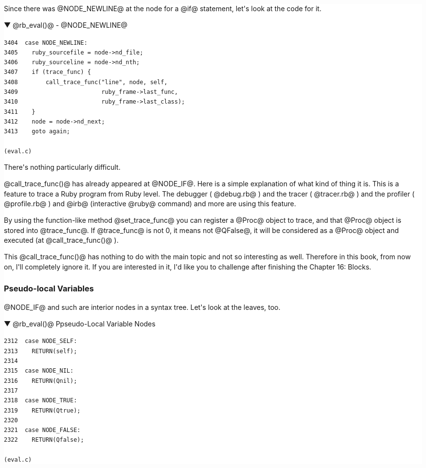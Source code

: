 
Since there was @NODE_NEWLINE@ at the node for a @if@ statement,
let's look at the code for it.


<p class="caption">▼ @rb_eval()@ - @NODE_NEWLINE@ </p>

```TODO-lang
3404  case NODE_NEWLINE:
3405    ruby_sourcefile = node->nd_file;
3406    ruby_sourceline = node->nd_nth;
3407    if (trace_func) {
3408        call_trace_func("line", node, self,
3409                        ruby_frame->last_func,
3410                        ruby_frame->last_class);
3411    }
3412    node = node->nd_next;
3413    goto again;

(eval.c)
```


There's nothing particularly difficult.


@call_trace_func()@ has already appeared at @NODE_IF@. Here is a simple
explanation of what kind of thing it is. This is a feature to trace a Ruby
program from Ruby level. The debugger ( @debug.rb@ ) and the tracer ( @tracer.rb@ )
and the profiler ( @profile.rb@ ) and @irb@ (interactive @ruby@ command) and more
are using this feature.


By using the function-like method @set_trace_func@ you can register a @Proc@
object to trace, and that @Proc@ object is stored into @trace_func@. If
@trace_func@ is not 0, it means not @QFalse@, it will be considered as a @Proc@
object and executed (at @call_trace_func()@ ).


This @call_trace_func()@ has nothing to do with the main topic and not so
interesting as well. Therefore in this book, from now on,
I'll completely ignore it. If you are interested in it, I'd like you to
challenge after finishing the Chapter 16: Blocks.




### Pseudo-local Variables


@NODE_IF@ and such are interior nodes in a syntax tree.
Let's look at the leaves, too.


<p class="caption">▼ @rb_eval()@ Ppseudo-Local Variable Nodes</p>

```TODO-lang
2312  case NODE_SELF:
2313    RETURN(self);
2314
2315  case NODE_NIL:
2316    RETURN(Qnil);
2317
2318  case NODE_TRUE:
2319    RETURN(Qtrue);
2320
2321  case NODE_FALSE:
2322    RETURN(Qfalse);

(eval.c)
```

